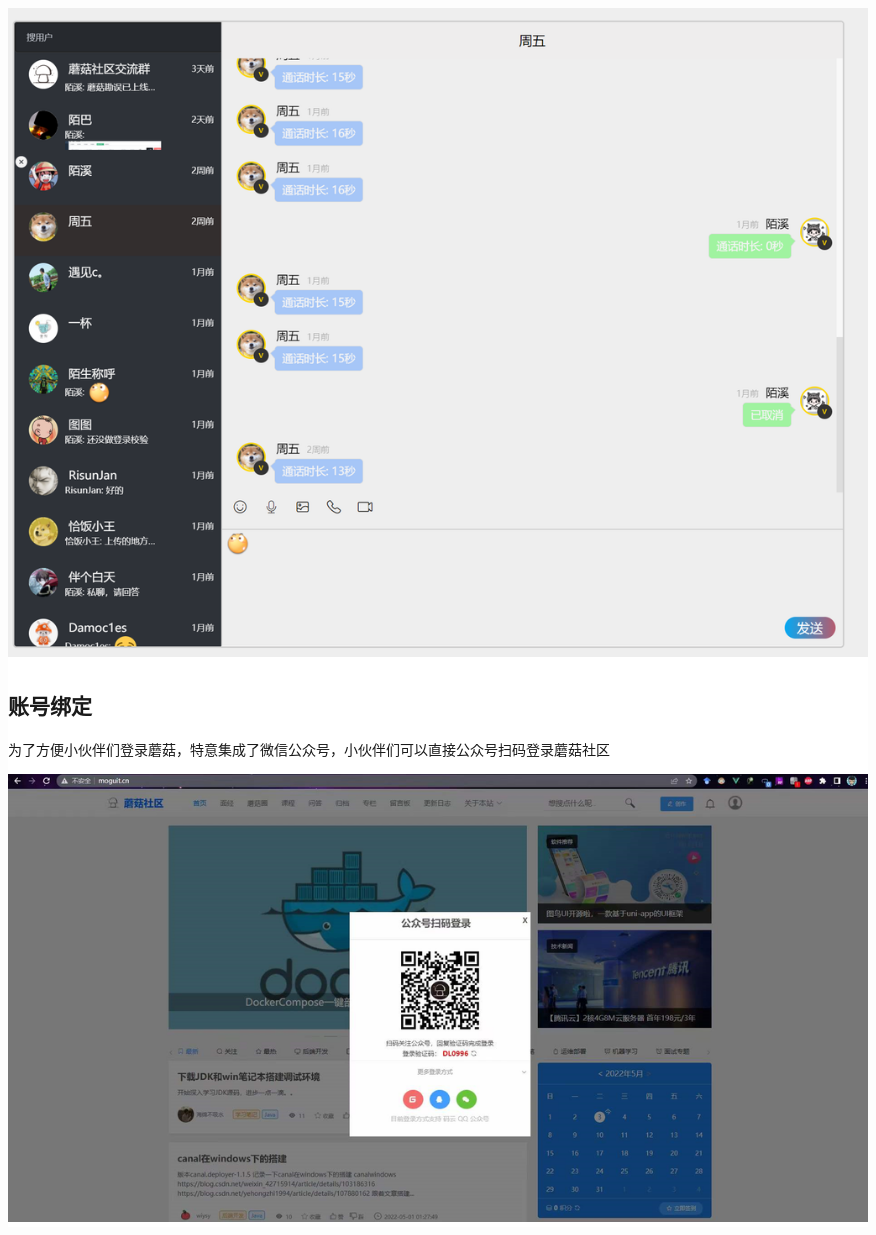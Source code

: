![语音视频](images/image-20220505224332921.png)

## 账号绑定

为了方便小伙伴们登录蘑菇，特意集成了微信公众号，小伙伴们可以直接公众号扫码登录蘑菇社区

![公众号登录](images/image-20220505224700675.png)
